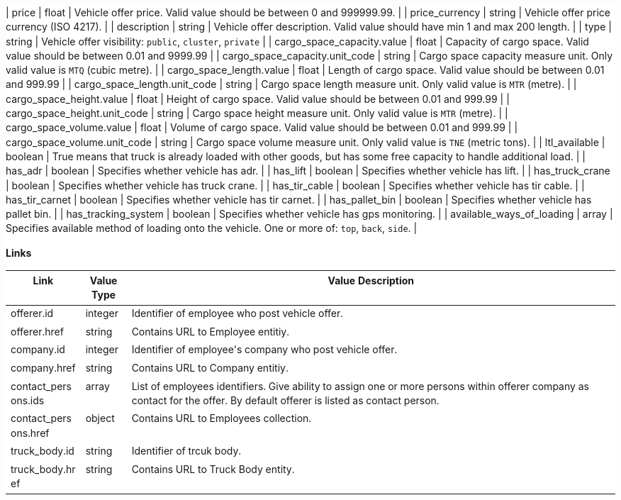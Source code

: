 | price | float | Vehicle offer price. Valid value should be between 0 and 999999.99.  |
| price_currency | string | Vehicle offer price currency (ISO 4217). |
| description | string | Vehicle offer description. Valid value should have min 1 and max 200 length. |
| type | string | Vehicle offer visibility: `public`, `cluster`, `private` |
| cargo_space_capacity.value | float |  Capacity of cargo space. Valid value should be between 0.01 and  9999.99 |
| cargo_space_capacity.unit_code | string | Cargo space capacity measure unit. Only valid value is `MTQ` (cubic metre). |
| cargo_space_length.value | float |  Length of cargo space. Valid value should be between 0.01 and  999.99  |
| cargo_space_length.unit_code | string | Cargo space length measure unit. Only valid value is `MTR` (metre).  |
| cargo_space_height.value | float |  Height of cargo space. Valid value should be between 0.01 and  999.99  |
| cargo_space_height.unit_code | string | Cargo space height measure unit. Only valid value is `MTR` (metre).  |
| cargo_space_volume.value | float |  Volume of cargo space. Valid value should be between 0.01 and  999.99  |
| cargo_space_volume.unit_code | string | Cargo space volume measure unit. Only valid value is `TNE` (metric tons).  |
| ltl_available | boolean | True means that truck is already loaded with other goods, but has some free capacity to handle additional load. |
| has_adr | boolean | Specifies whether vehicle has adr. |
| has_lift | boolean | Specifies whether vehicle has lift. |
| has_truck_crane | boolean | Specifies whether vehicle has truck crane. |
| has_tir_cable | boolean | Specifies whether vehicle has tir cable.  |
| has_tir_carnet | boolean | Specifies whether vehicle has tir carnet. |
| has_pallet_bin | boolean | Specifies whether vehicle has pallet bin. |
| has_tracking_system | boolean | Specifies whether vehicle has gps monitoring. |
| available_ways_of_loading | array | Specifies available method of loading onto the vehicle. One or more of: `top`, `back`, `side`. |

**Links**

| Link | Value Type | Value Description |
|---|---|---|
| offerer.id | integer | Identifier of employee who post vehicle offer. |
| offerer.href | string | Contains URL to Employee entitiy. |
| company.id | integer | Identifier of employee's company who post vehicle offer. |
| company.href | string | Contains URL to Company entitiy. |
| contact_persons.ids | array | List of employees identifiers. Give ability to assign one or more persons within offerer company as contact for the offer. By default offerer is listed as contact person. |
| contact_persons.href | object | Contains URL to Employees collection. |
| truck_body.id | string | Identifier of trcuk body. |
| truck_body.href | string | Contains URL to Truck Body entity. |
